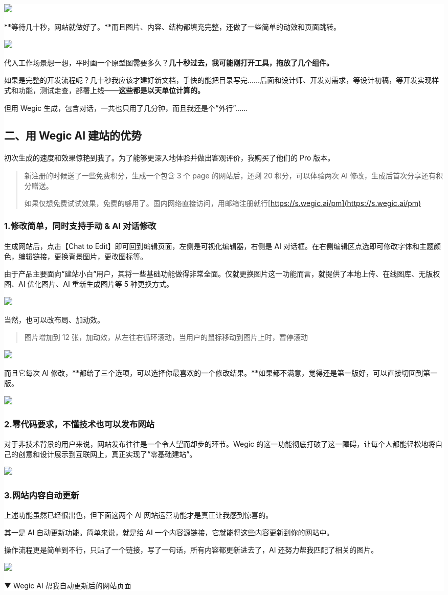 ![](https://image.woshipm.com/wp-files/2025/01/HafXmPzwUB7UHbUheY5w.png)

**等待几十秒，网站就做好了。**而且图片、内容、结构都填充完整，还做了一些简单的动效和页面跳转。

![](https://image.woshipm.com/wp-files/2025/01/QWmfK4ggYfYc9Y6PrhY1.gif)

代入工作场景想一想，平时画一个原型图需要多久？**几十秒过去，我可能刚打开工具，拖放了几个组件。**

如果是完整的开发流程呢？几十秒我应该才建好新文档，手快的能把目录写完……后面和设计师、开发对需求，等设计初稿，等开发实现样式和功能，测试走查，部署上线——**这些都是以天单位计算的。**

但用 Wegic 生成，包含对话，一共也只用了几分钟，而且我还是个“外行”……

## 二、用 Wegic AI 建站的优势

初次生成的速度和效果惊艳到我了。为了能够更深入地体验并做出客观评价，我购买了他们的 Pro 版本。

> 新注册的时候送了一些免费积分，生成一个包含 3 个 page 的网站后，还剩 20 积分，可以体验两次 AI 修改，生成后首次分享还有积分赠送。
> 
> 如果仅想免费试试效果，免费的够用了。国内网络直接访问，用邮箱注册就行[https://s.wegic.ai/pm](https://s.wegic.ai/pm)

### 1.修改简单，同时支持手动 & AI 对话修改

生成网站后，点击【Chat to Edit】即可回到编辑页面，左侧是可视化编辑器，右侧是 AI 对话框。在右侧编辑区点选即可修改字体和主题颜色，编辑链接，更换背景图片，更改图标等。

由于产品主要面向“建站小白”用户，其将一些基础功能做得非常全面。仅就更换图片这一功能而言，就提供了本地上传、在线图库、无版权图、AI 优化图片、AI 重新生成图片等 5 种更换方式。

![](https://image.woshipm.com/wp-files/2025/01/M2KB5m8rQXwD4RaIMkBE.gif)

当然，也可以改布局、加动效。

> 图片增加到 12 张，加动效，从左往右循环滚动，当用户的鼠标移动到图片上时，暂停滚动

![](https://image.woshipm.com/wp-files/2025/01/wS3q6npWxFXJUhxMDCFY.gif)

而且它每次 AI 修改，**都给了三个选项，可以选择你最喜欢的一个修改结果。**如果都不满意，觉得还是第一版好，可以直接切回到第一版。

![](https://image.woshipm.com/wp-files/2025/01/qZ0xdA2sVGivX1zicZcu.png)

### 2.零代码要求，不懂技术也可以发布网站

对于非技术背景的用户来说，网站发布往往是一个令人望而却步的环节。Wegic 的这一功能彻底打破了这一障碍，让每个人都能轻松地将自己的创意和设计展示到互联网上，真正实现了“零基础建站”。

![](https://image.woshipm.com/wp-files/2025/01/7ynJ09mkF9C6rPqp5JiM.gif)

### 3.网站内容自动更新

上述功能虽然已经很出色，但下面这两个 AI 网站运营功能才是真正让我感到惊喜的。

其一是 AI 自动更新功能。简单来说，就是给 AI 一个内容源链接，它就能将这些内容更新到你的网站中。

操作流程更是简单到不行，只贴了一个链接，写了一句话，所有内容都更新进去了，AI 还努力帮我匹配了相关的图片。

![](https://image.woshipm.com/wp-files/2025/01/PMlecmi6iobU7H80BJkk.gif)

▼ Wegic AI 帮我自动更新后的网站页面
